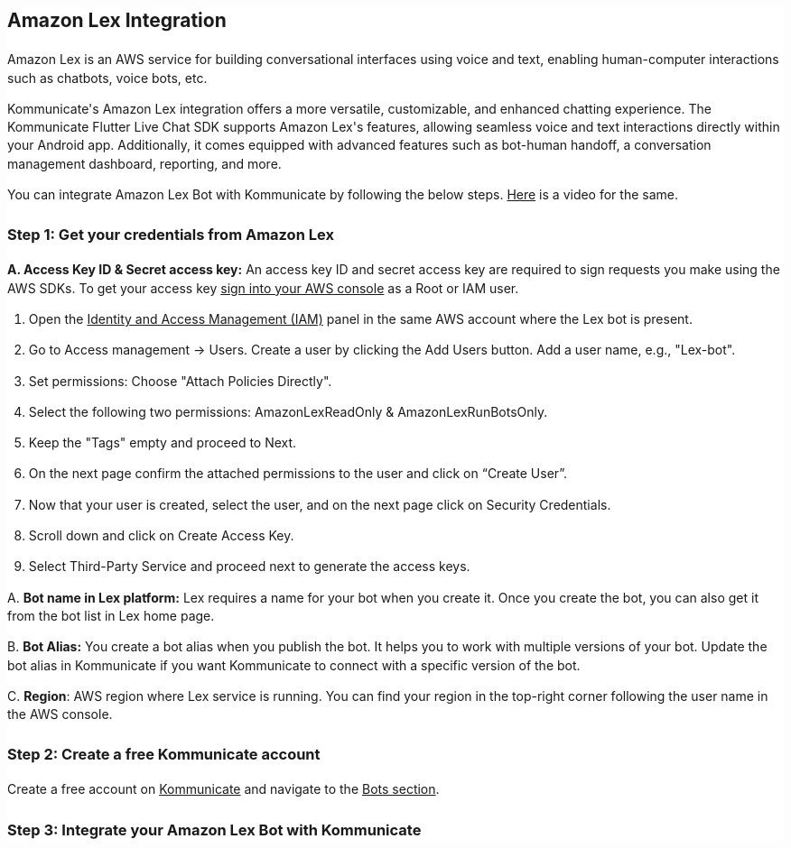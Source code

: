  
## Amazon Lex Integration

Amazon Lex is an AWS service for building conversational interfaces using voice and text, enabling human-computer interactions such as chatbots, voice bots, etc.

Kommunicate's Amazon Lex integration offers a more versatile, customizable, and enhanced chatting experience. The Kommunicate Flutter Live Chat SDK supports Amazon Lex's features, allowing seamless voice and text interactions directly within your Android app. Additionally, it comes equipped with advanced features such as bot-human handoff, a conversation management dashboard, reporting, and more.

You can integrate Amazon Lex Bot with Kommunicate by following the below steps. [Here](https://www.youtube.com/watch?v=cuaAiutVkow) is a video for the same.

### Step 1: Get your credentials from Amazon Lex

**A. Access Key ID & Secret access key:** An access key ID and secret access key are required to sign requests you make using the AWS SDKs. To get your access key [sign into your AWS console](https://aws.amazon.com/console/) as a Root or IAM user.

  1. Open the [Identity and Access Management (IAM)](https://us-east-1.console.aws.amazon.com/iam/) panel in the same AWS account where the Lex bot is present.

  2. Go to Access management -> Users. Create a user by clicking the Add Users button. Add a user name, e.g., "Lex-bot".

  3. Set permissions: Choose "Attach Policies Directly".

  4. Select the following two permissions: AmazonLexReadOnly & AmazonLexRunBotsOnly.

  5. Keep the "Tags" empty and proceed to Next.

  6. On the next page confirm the attached permissions to the user and click on “Create User”.

  7. Now that your user is created, select the user, and on the next page click on Security Credentials.

  8. Scroll down and click on Create Access Key.

  9. Select Third-Party Service and proceed next to generate the access keys.

A. **Bot name in Lex platform:** Lex requires a name for your bot when you create it. Once you create the bot, you can also get it from the bot list in Lex home page.

B. **Bot Alias:** You create a bot alias when you publish the bot. It helps you to work with multiple versions of your bot. Update the bot alias in Kommunicate if you want Kommunicate to connect with a specific version of the bot.

C. **Region**: AWS region where Lex service is running. You can find your region in the top-right corner following the user name in the AWS console.


### Step 2: Create a free Kommunicate account

Create a free account on [Kommunicate](https://dashboard.kommunicate.io/signup) and navigate to the [Bots section](https://dashboard.kommunicate.io/bots/bot-integrations).

### Step 3: Integrate your Amazon Lex Bot with Kommunicate
